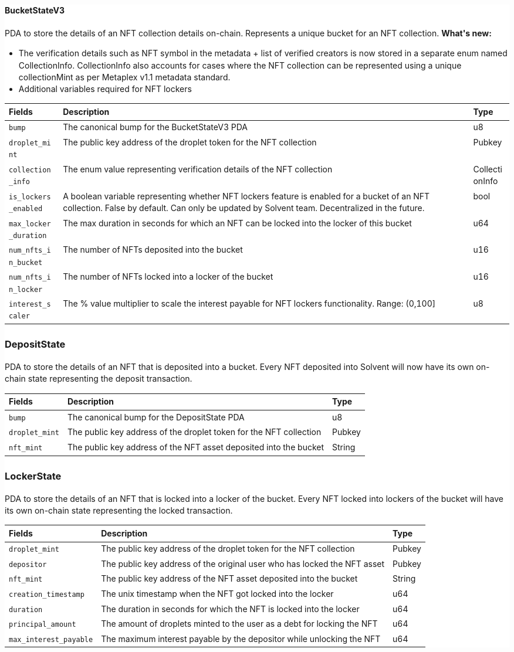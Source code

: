 #### BucketStateV3

PDA to store the details of an NFT collection details on-chain. Represents a unique bucket for an NFT collection.
<strong>What's new: </strong>

- The verification details such as NFT symbol in the metadata + list of verified creators is now stored in a separate enum named CollectionInfo. CollectionInfo also accounts for cases where the NFT collection can be represented using a unique collectionMint as per Metaplex v1.1 metadata standard.
- Additional variables required for NFT lockers

| Fields                | Description                                                                                                                                                                                   | Type           |
| :-------------------- | :-------------------------------------------------------------------------------------------------------------------------------------------------------------------------------------------- | :------------- |
| `bump`                | The canonical bump for the BucketStateV3 PDA                                                                                                                                                  | u8             |
| `droplet_mint`        | The public key address of the droplet token for the NFT collection                                                                                                                            | Pubkey         |
| `collection_info`     | The enum value representing verification details of the NFT collection                                                                                                                        | CollectionInfo |
| `is_lockers_enabled`  | A boolean variable representing whether NFT lockers feature is enabled for a bucket of an NFT collection. False by default. Can only be updated by Solvent team. Decentralized in the future. | bool           |
| `max_locker_duration` | The max duration in seconds for which an NFT can be locked into the locker of this bucket                                                                                                     | u64            |
| `num_nfts_in_bucket`  | The number of NFTs deposited into the bucket                                                                                                                                                  | u16            |
| `num_nfts_in_locker`  | The number of NFTs locked into a locker of the bucket                                                                                                                                         | u16            |
| `interest_scaler`     | The % value multiplier to scale the interest payable for NFT lockers functionality. Range: (0,100]                                                                                            | u8             |

### DepositState

PDA to store the details of an NFT that is deposited into a bucket. Every NFT deposited into Solvent will now have its own on-chain state representing the deposit transaction.

| Fields         | Description                                                        | Type   |
| :------------- | :----------------------------------------------------------------- | :----- |
| `bump`         | The canonical bump for the DepositState PDA                        | u8     |
| `droplet_mint` | The public key address of the droplet token for the NFT collection | Pubkey |
| `nft_mint`     | The public key address of the NFT asset deposited into the bucket  | String |

### LockerState

PDA to store the details of an NFT that is locked into a locker of the bucket. Every NFT locked into lockers of the bucket will have its own on-chain state representing the locked transaction.

| Fields                 | Description                                                              | Type   |
| :--------------------- | :----------------------------------------------------------------------- | :----- |
| `droplet_mint`         | The public key address of the droplet token for the NFT collection       | Pubkey |
| `depositor`            | The public key address of the original user who has locked the NFT asset | Pubkey |
| `nft_mint`             | The public key address of the NFT asset deposited into the bucket        | String |
| `creation_timestamp`   | The unix timestamp when the NFT got locked into the locker               | u64    |
| `duration`             | The duration in seconds for which the NFT is locked into the locker      | u64    |
| `principal_amount`     | The amount of droplets minted to the user as a debt for locking the NFT  | u64    |
| `max_interest_payable` | The maximum interest payable by the depositor while unlocking the NFT    | u64    |
